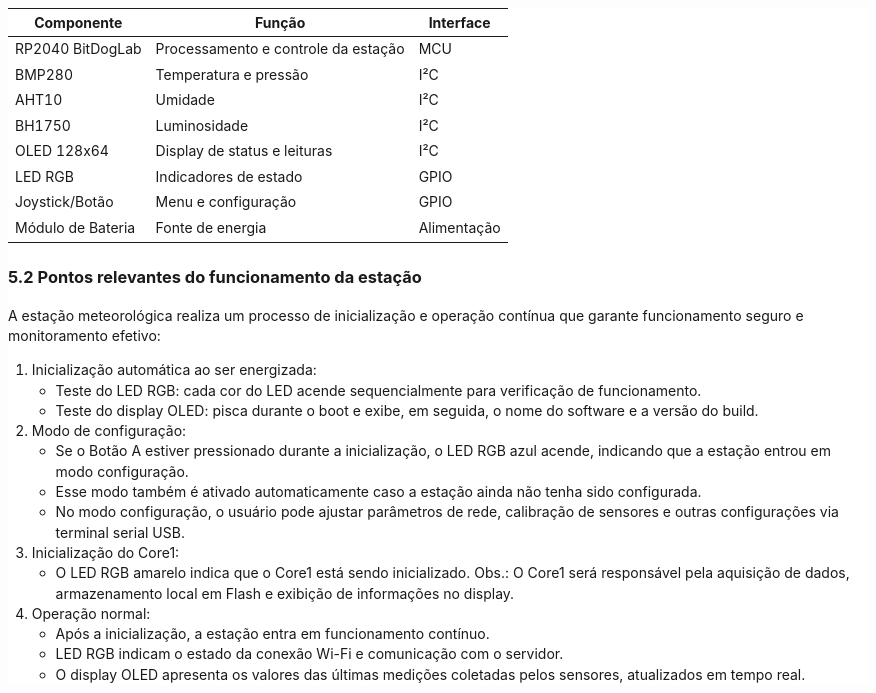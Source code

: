 | Componente         | Função                              | Interface |
|-------------------|--------------------------------------|-----------|
| RP2040 BitDogLab   | Processamento e controle da estação | MCU       |
| BMP280             | Temperatura e pressão               | I²C       |
| AHT10              | Umidade                             | I²C       |
| BH1750             | Luminosidade                        | I²C       |
| OLED 128x64        | Display de status e leituras        | I²C       |
| LED RGB            | Indicadores de estado               | GPIO      |
| Joystick/Botão     | Menu e configuração                 | GPIO      |
| Módulo de Bateria  | Fonte de energia                    | Alimentação |


### 5.2 Pontos relevantes do funcionamento da estação
A estação meteorológica realiza um processo de inicialização e operação contínua que garante funcionamento seguro e monitoramento efetivo:
1. Inicialização automática ao ser energizada:
   - Teste do LED RGB: cada cor do LED acende sequencialmente para verificação de funcionamento.
   - Teste do display OLED: pisca durante o boot e exibe, em seguida, o nome do software e a versão do build.
2. Modo de configuração:
   - Se o Botão A estiver pressionado durante a inicialização, o LED RGB azul acende, indicando que a estação entrou em modo configuração.
   - Esse modo também é ativado automaticamente caso a estação ainda não tenha sido configurada.
   - No modo configuração, o usuário pode ajustar parâmetros de rede, calibração de sensores e outras configurações via terminal serial USB.
3. Inicialização do Core1:
   - O LED RGB amarelo indica que o Core1 está sendo inicializado.
   Obs.: O Core1 será responsável pela aquisição de dados, armazenamento local em Flash e exibição de informações no display.
4. Operação normal:
   - Após a inicialização, a estação entra em funcionamento contínuo.
   - LED RGB indicam o estado da conexão Wi-Fi e comunicação com o servidor.
   - O display OLED apresenta os valores das últimas medições coletadas pelos sensores, atualizados em tempo real.
